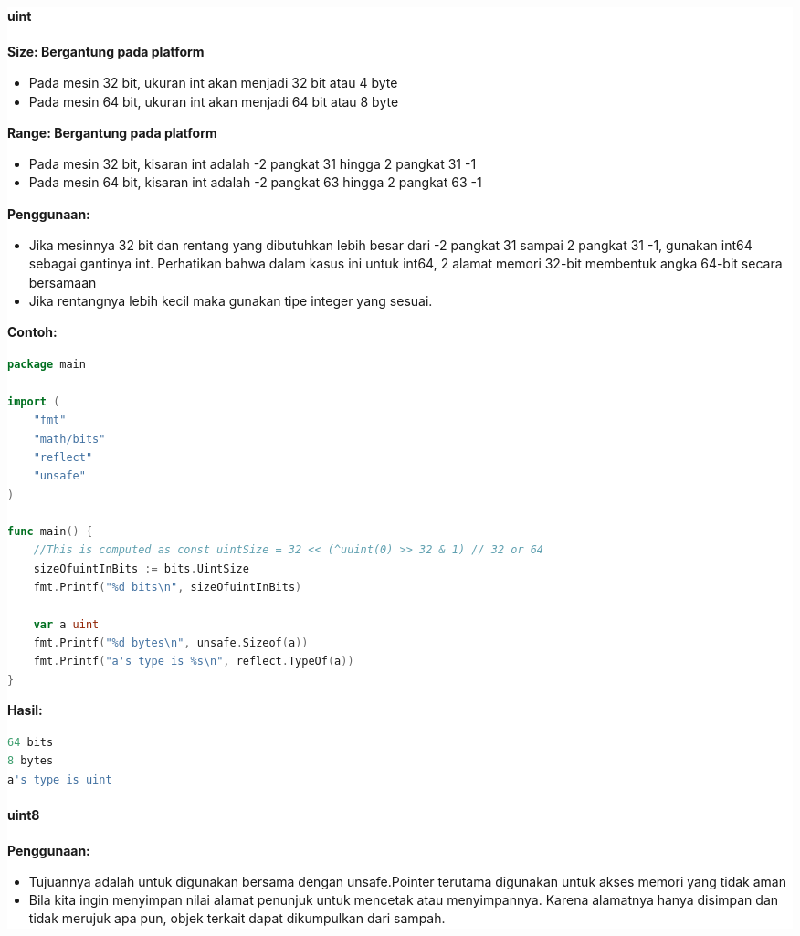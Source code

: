 #### uint

**Size: Bergantung pada platform**

- Pada mesin 32 bit, ukuran int akan menjadi 32 bit atau 4 byte
- Pada mesin 64 bit, ukuran int akan menjadi 64 bit atau 8 byte

**Range: Bergantung pada platform**

- Pada mesin 32 bit, kisaran int adalah -2 pangkat 31 hingga 2 pangkat 31 -1
- Pada mesin 64 bit, kisaran int adalah -2 pangkat 63 hingga 2 pangkat 63 -1

**Penggunaan:**

- Jika mesinnya 32 bit dan rentang yang dibutuhkan lebih besar dari -2 pangkat 31 sampai 2 pangkat 31 -1, gunakan int64 sebagai gantinya int. Perhatikan bahwa dalam kasus ini untuk int64, 2 alamat memori 32-bit membentuk angka 64-bit secara bersamaan
- Jika rentangnya lebih kecil maka gunakan tipe integer yang sesuai.

**Contoh:**

```go
package main

import (
    "fmt"
    "math/bits"
    "reflect"
    "unsafe"
)

func main() {
    //This is computed as const uintSize = 32 << (^uuint(0) >> 32 & 1) // 32 or 64
    sizeOfuintInBits := bits.UintSize
    fmt.Printf("%d bits\n", sizeOfuintInBits)

    var a uint
    fmt.Printf("%d bytes\n", unsafe.Sizeof(a))
    fmt.Printf("a's type is %s\n", reflect.TypeOf(a))
}
```

**Hasil:**

```go
64 bits
8 bytes
a's type is uint
```

#### uint8

**Penggunaan:**

- Tujuannya adalah untuk digunakan bersama dengan unsafe.Pointer terutama digunakan untuk akses memori yang tidak aman
- Bila kita ingin menyimpan nilai alamat penunjuk untuk mencetak atau menyimpannya. Karena alamatnya hanya disimpan dan tidak merujuk apa pun, objek terkait dapat dikumpulkan dari sampah.
